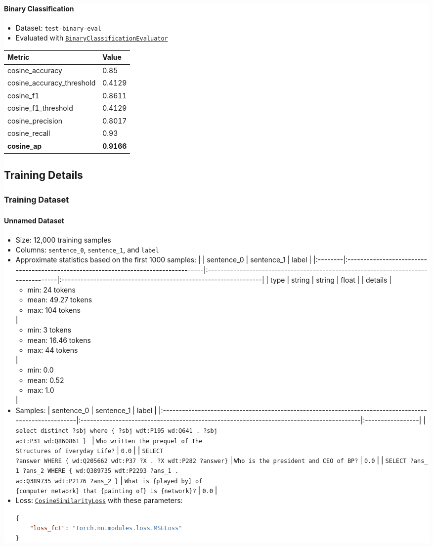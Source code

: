 #### Binary Classification

* Dataset: `test-binary-eval`
* Evaluated with [<code>BinaryClassificationEvaluator</code>](https://sbert.net/docs/package_reference/sentence_transformer/evaluation.html#sentence_transformers.evaluation.BinaryClassificationEvaluator)

| Metric                    | Value      |
|:--------------------------|:-----------|
| cosine_accuracy           | 0.85       |
| cosine_accuracy_threshold | 0.4129     |
| cosine_f1                 | 0.8611     |
| cosine_f1_threshold       | 0.4129     |
| cosine_precision          | 0.8017     |
| cosine_recall             | 0.93       |
| **cosine_ap**             | **0.9166** |





## Training Details

### Training Dataset

#### Unnamed Dataset


* Size: 12,000 training samples
* Columns: <code>sentence_0</code>, <code>sentence_1</code>, and <code>label</code>
* Approximate statistics based on the first 1000 samples:
  |         | sentence_0                                                                          | sentence_1                                                                        | label                                                          |
  |:--------|:------------------------------------------------------------------------------------|:----------------------------------------------------------------------------------|:---------------------------------------------------------------|
  | type    | string                                                                              | string                                                                            | float                                                          |
  | details | <ul><li>min: 24 tokens</li><li>mean: 49.27 tokens</li><li>max: 104 tokens</li></ul> | <ul><li>min: 3 tokens</li><li>mean: 16.46 tokens</li><li>max: 44 tokens</li></ul> | <ul><li>min: 0.0</li><li>mean: 0.52</li><li>max: 1.0</li></ul> |
* Samples:
  | sentence_0                                                                                            | sentence_1                                                                              | label            |
  |:------------------------------------------------------------------------------------------------------|:----------------------------------------------------------------------------------------|:-----------------|
  | <code> select distinct ?sbj where { ?sbj wdt:P195 wd:Q641 . ?sbj wdt:P31 wd:Q860861 } </code>         | <code>Who written the prequel of The Structures of Everyday Life?</code>                | <code>0.0</code> |
  | <code>SELECT ?answer WHERE { wd:Q205662 wdt:P37 ?X . ?X wdt:P282 ?answer}</code>                      | <code>Who is the president and CEO of BP?</code>                                        | <code>0.0</code> |
  | <code>SELECT ?ans_1 ?ans_2 WHERE { wd:Q389735 wdt:P2293 ?ans_1 . wd:Q389735 wdt:P2176 ?ans_2 }</code> | <code>What is {played by] of {computer network} that {painting of} is {network}?</code> | <code>0.0</code> |
* Loss: [<code>CosineSimilarityLoss</code>](https://sbert.net/docs/package_reference/sentence_transformer/losses.html#cosinesimilarityloss) with these parameters:
  ```json
  {
      "loss_fct": "torch.nn.modules.loss.MSELoss"
  }
  ```
